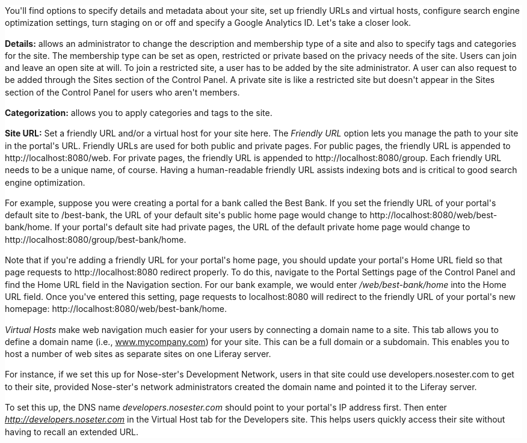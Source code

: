 You'll find options to specify details and metadata about your site, set up
friendly URLs and virtual hosts, configure search engine optimization settings,
turn staging on or off and specify a Google Analytics ID. Let's take a closer
look. 

**Details:** allows an administrator to change the description and membership
type of a site and also to specify tags and categories for the site. The
membership type can be set as open, restricted or private based on the privacy
needs of the site. Users can join and leave an open site at will. To join a
restricted site, a user has to be added by the site administrator. A user can
also request to be added through the Sites section of the Control Panel. A
private site is like a restricted site but doesn't appear in the Sites section
of the Control Panel for users who aren't members. 

**Categorization:** allows you to apply categories and tags to the site.

**Site URL:** Set a friendly URL and/or a virtual host for your site here. The
*Friendly URL* option lets you manage the path to your site in the portal's URL.
Friendly URLs are used for both public and private pages. For public pages, the
friendly URL is appended to http://localhost:8080/web. For private pages, the
friendly URL is appended to http://localhost:8080/group. Each friendly URL needs
to be a unique name, of course. Having a human-readable friendly URL assists
indexing bots and is critical to good search engine optimization. 

For example, suppose you were creating a portal for a bank called the Best Bank.
If you set the friendly URL of your portal's default site to /best-bank, the URL
of your default site's public home page would change to
http://localhost:8080/web/best-bank/home. If your portal's default site had
private pages, the URL of the default private home page would change to
http://localhost:8080/group/best-bank/home. 

Note that if you're adding a friendly URL for your portal's home page, you
should update your portal's Home URL field so that page requests to
http://localhost:8080 redirect properly. To do this, navigate to the Portal
Settings page of the Control Panel and find the Home URL field in the Navigation
section. For our bank example, we would enter */web/best-bank/home* into the
Home URL field. Once you've entered this setting, page requests to
localhost:8080 will redirect to the friendly URL of your portal's new homepage:
http://localhost:8080/web/best-bank/home.

*Virtual Hosts* make web navigation much easier for your users by connecting a
domain name to a site. This tab allows you to define a domain name (i.e.,
www.mycompany.com) for your site. This can be a full domain or a subdomain. This
enables you to host a number of web sites as separate sites on one Liferay
server.

For instance, if we set this up for Nose-ster's Development Network, users in
that site could use developers.nosester.com to get to their site, provided
Nose-ster's network administrators created the domain name and pointed it to the
Liferay server.

To set this up, the DNS name *developers.nosester.com* should point to your
portal's IP address first. Then enter *http://developers.noseter.com* in the
Virtual Host tab for the Developers site. This helps users quickly access their
site without having to recall an extended URL.
